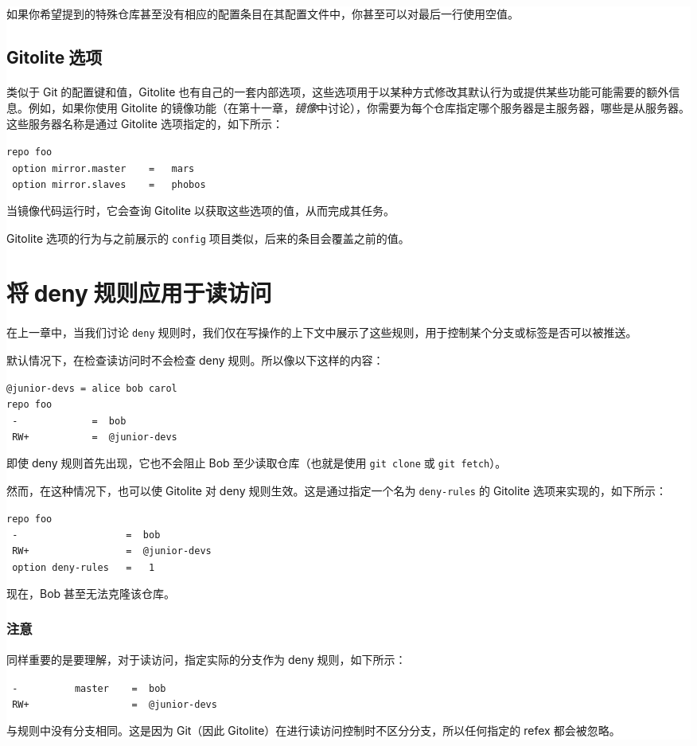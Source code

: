 如果你希望提到的特殊仓库甚至没有相应的配置条目在其配置文件中，你甚至可以对最后一行使用空值。

## Gitolite 选项

类似于 Git 的配置键和值，Gitolite 也有自己的一套内部选项，这些选项用于以某种方式修改其默认行为或提供某些功能可能需要的额外信息。例如，如果你使用 Gitolite 的镜像功能（在第十一章，*镜像*中讨论），你需要为每个仓库指定哪个服务器是主服务器，哪些是从服务器。这些服务器名称是通过 Gitolite 选项指定的，如下所示：

```
repo foo
 option mirror.master    =   mars 
 option mirror.slaves    =   phobos 

```

当镜像代码运行时，它会查询 Gitolite 以获取这些选项的值，从而完成其任务。

Gitolite 选项的行为与之前展示的 `config` 项目类似，后来的条目会覆盖之前的值。

# 将 deny 规则应用于读访问

在上一章中，当我们讨论 `deny` 规则时，我们仅在写操作的上下文中展示了这些规则，用于控制某个分支或标签是否可以被推送。

默认情况下，在检查读访问时不会检查 deny 规则。所以像以下这样的内容：

```
@junior-devs = alice bob carol
repo foo
 -             =  bob
 RW+           =  @junior-devs

```

即使 deny 规则首先出现，它也不会阻止 Bob 至少读取仓库（也就是使用 `git clone` 或 `git fetch`）。

然而，在这种情况下，也可以使 Gitolite 对 deny 规则生效。这是通过指定一个名为 `deny-rules` 的 Gitolite 选项来实现的，如下所示：

```
repo foo
 -                   =  bob
 RW+                 =  @junior-devs
 option deny-rules   =   1

```

现在，Bob 甚至无法克隆该仓库。

### 注意

同样重要的是要理解，对于读访问，指定实际的分支作为 deny 规则，如下所示：

```
 -          master    =  bob
 RW+                  =  @junior-devs

```

与规则中没有分支相同。这是因为 Git（因此 Gitolite）在进行读访问控制时不区分分支，所以任何指定的 refex 都会被忽略。
